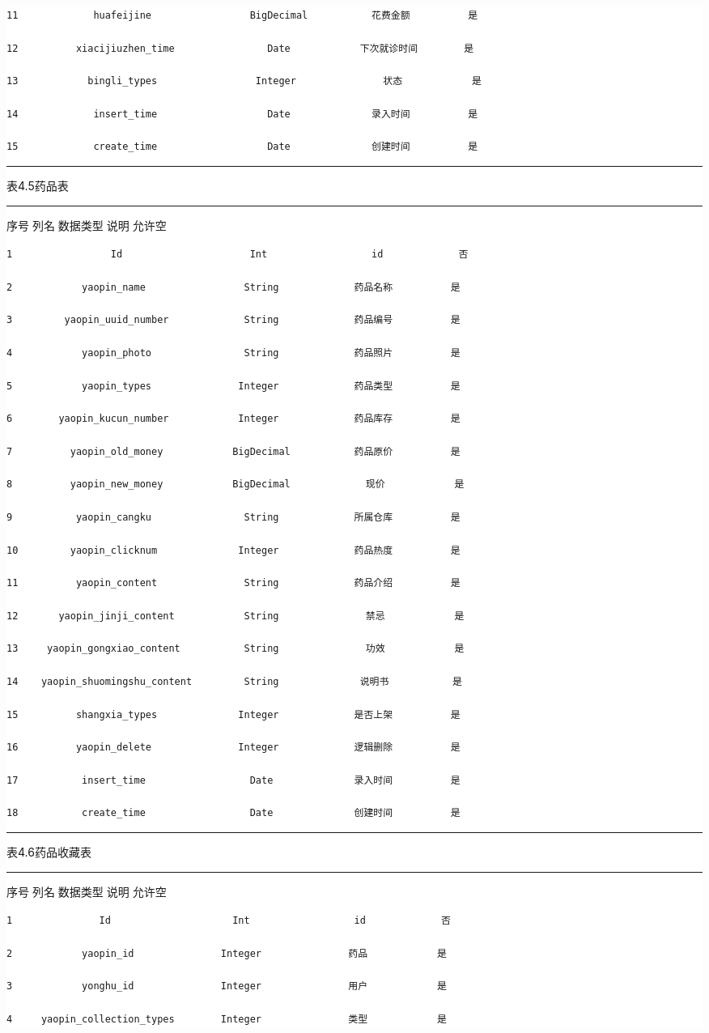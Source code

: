     11             huafeijine                 BigDecimal           花费金额          是

    12          xiacijiuzhen_time                Date            下次就诊时间        是

    13            bingli_types                 Integer               状态            是

    14             insert_time                   Date              录入时间          是

    15             create_time                   Date              创建时间          是
  ------ ------------------------------- -------------------- ------------------- --------

表4.5药品表

  ------ ---------------------------- -------------------- ------------------- --------
   序号              列名                   数据类型              说明          允许空

    1                 Id                      Int                  id             否

    2            yaopin_name                 String             药品名称          是

    3         yaopin_uuid_number             String             药品编号          是

    4            yaopin_photo                String             药品照片          是

    5            yaopin_types               Integer             药品类型          是

    6        yaopin_kucun_number            Integer             药品库存          是

    7          yaopin_old_money            BigDecimal           药品原价          是

    8          yaopin_new_money            BigDecimal             现价            是

    9           yaopin_cangku                String             所属仓库          是

    10         yaopin_clicknum              Integer             药品热度          是

    11          yaopin_content               String             药品介绍          是

    12       yaopin_jinji_content            String               禁忌            是

    13     yaopin_gongxiao_content           String               功效            是

    14    yaopin_shuomingshu_content         String              说明书           是

    15          shangxia_types              Integer             是否上架          是

    16          yaopin_delete               Integer             逻辑删除          是

    17           insert_time                  Date              录入时间          是

    18           create_time                  Date              创建时间          是
  ------ ---------------------------- -------------------- ------------------- --------

表4.6药品收藏表

  ------ ------------------------- -------------------- ------------------- --------
   序号            列名                  数据类型              说明          允许空

    1               Id                     Int                  id             否

    2            yaopin_id               Integer               药品            是

    3            yonghu_id               Integer               用户            是

    4     yaopin_collection_types        Integer               类型            是
